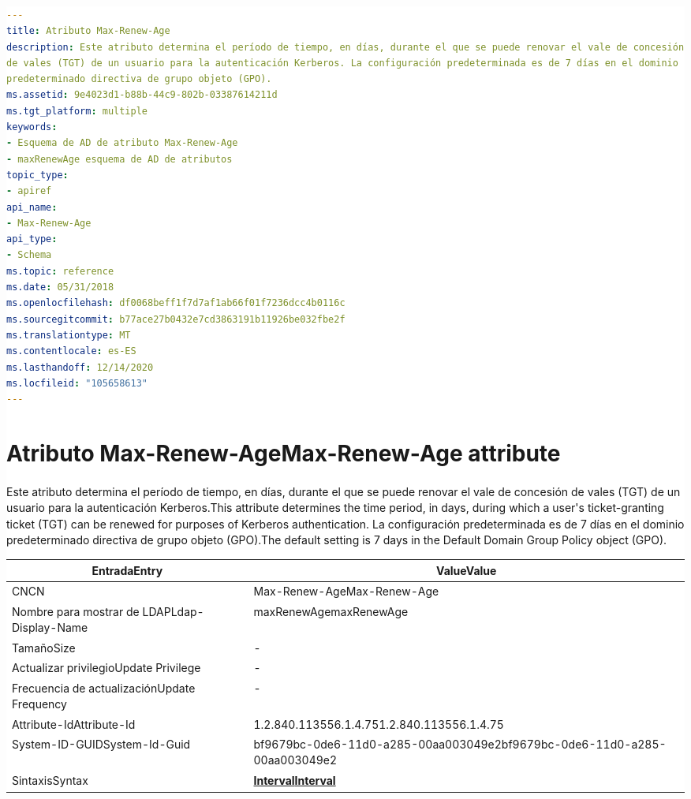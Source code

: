 ```yaml
---
title: Atributo Max-Renew-Age
description: Este atributo determina el período de tiempo, en días, durante el que se puede renovar el vale de concesión de vales (TGT) de un usuario para la autenticación Kerberos. La configuración predeterminada es de 7 días en el dominio predeterminado directiva de grupo objeto (GPO).
ms.assetid: 9e4023d1-b88b-44c9-802b-03387614211d
ms.tgt_platform: multiple
keywords:
- Esquema de AD de atributo Max-Renew-Age
- maxRenewAge esquema de AD de atributos
topic_type:
- apiref
api_name:
- Max-Renew-Age
api_type:
- Schema
ms.topic: reference
ms.date: 05/31/2018
ms.openlocfilehash: df0068beff1f7d7af1ab66f01f7236dcc4b0116c
ms.sourcegitcommit: b77ace27b0432e7cd3863191b11926be032fbe2f
ms.translationtype: MT
ms.contentlocale: es-ES
ms.lasthandoff: 12/14/2020
ms.locfileid: "105658613"
---
```

# <a name="max-renew-age-attribute"></a><span data-ttu-id="019e8-106">Atributo Max-Renew-Age</span><span class="sxs-lookup"><span data-stu-id="019e8-106">Max-Renew-Age attribute</span></span>

<span data-ttu-id="019e8-107">Este atributo determina el período de tiempo, en días, durante el que se puede renovar el vale de concesión de vales (TGT) de un usuario para la autenticación Kerberos.</span><span class="sxs-lookup"><span data-stu-id="019e8-107">This attribute determines the time period, in days, during which a user's ticket-granting ticket (TGT) can be renewed for purposes of Kerberos authentication.</span></span> <span data-ttu-id="019e8-108">La configuración predeterminada es de 7 días en el dominio predeterminado directiva de grupo objeto (GPO).</span><span class="sxs-lookup"><span data-stu-id="019e8-108">The default setting is 7 days in the Default Domain Group Policy object (GPO).</span></span>



| <span data-ttu-id="019e8-109">Entrada</span><span class="sxs-lookup"><span data-stu-id="019e8-109">Entry</span></span> | <span data-ttu-id="019e8-110">Value</span><span class="sxs-lookup"><span data-stu-id="019e8-110">Value</span></span> |
|-------------------|--------------------------------------|
| <span data-ttu-id="019e8-111">CN</span><span class="sxs-lookup"><span data-stu-id="019e8-111">CN</span></span>                | <span data-ttu-id="019e8-112">Max-Renew-Age</span><span class="sxs-lookup"><span data-stu-id="019e8-112">Max-Renew-Age</span></span>                        |
| <span data-ttu-id="019e8-113">Nombre para mostrar de LDAP</span><span class="sxs-lookup"><span data-stu-id="019e8-113">Ldap-Display-Name</span></span> | <span data-ttu-id="019e8-114">maxRenewAge</span><span class="sxs-lookup"><span data-stu-id="019e8-114">maxRenewAge</span></span>                          |
| <span data-ttu-id="019e8-115">Tamaño</span><span class="sxs-lookup"><span data-stu-id="019e8-115">Size</span></span>              | \-                                   |
| <span data-ttu-id="019e8-116">Actualizar privilegio</span><span class="sxs-lookup"><span data-stu-id="019e8-116">Update Privilege</span></span>  | \-                                   |
| <span data-ttu-id="019e8-117">Frecuencia de actualización</span><span class="sxs-lookup"><span data-stu-id="019e8-117">Update Frequency</span></span>  | \-                                   |
| <span data-ttu-id="019e8-118">Attribute-Id</span><span class="sxs-lookup"><span data-stu-id="019e8-118">Attribute-Id</span></span>      | <span data-ttu-id="019e8-119">1.2.840.113556.1.4.75</span><span class="sxs-lookup"><span data-stu-id="019e8-119">1.2.840.113556.1.4.75</span></span>                |
| <span data-ttu-id="019e8-120">System-ID-GUID</span><span class="sxs-lookup"><span data-stu-id="019e8-120">System-Id-Guid</span></span>    | <span data-ttu-id="019e8-121">bf9679bc-0de6-11d0-a285-00aa003049e2</span><span class="sxs-lookup"><span data-stu-id="019e8-121">bf9679bc-0de6-11d0-a285-00aa003049e2</span></span> |
| <span data-ttu-id="019e8-122">Sintaxis</span><span class="sxs-lookup"><span data-stu-id="019e8-122">Syntax</span></span>            | [<span data-ttu-id="019e8-123">**Interval**</span><span class="sxs-lookup"><span data-stu-id="019e8-123">**Interval**</span></span>](s-interval.md)       |
